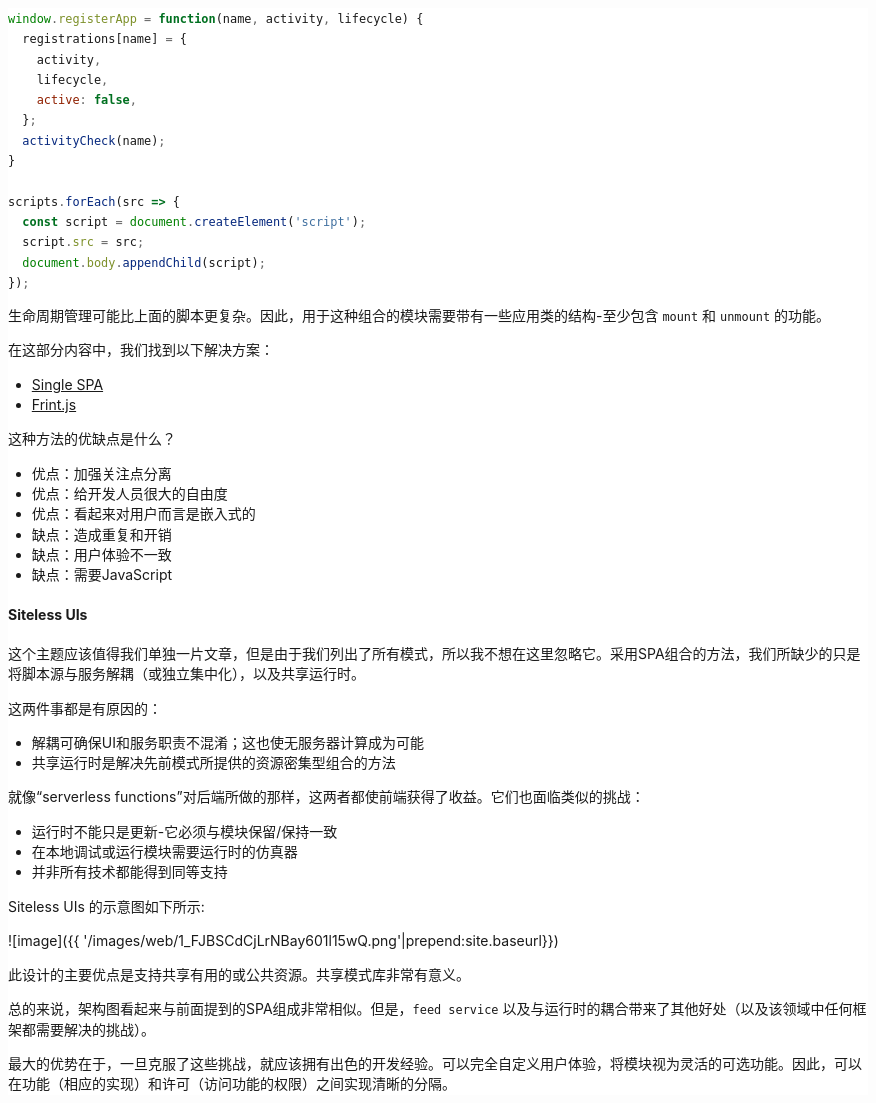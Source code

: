 ```js
window.registerApp = function(name, activity, lifecycle) {
  registrations[name] = {
    activity,
    lifecycle,
    active: false,
  };
  activityCheck(name);
}

scripts.forEach(src => {
  const script = document.createElement('script');
  script.src = src;
  document.body.appendChild(script);
});
```

生命周期管理可能比上面的脚本更复杂。因此，用于这种组合的模块需要带有一些应用类的结构-至少包含 `mount` 和 `unmount` 的功能。

在这部分内容中，我们找到以下解决方案：

- [Single SPA](https://single-spa.js.org/)
- [Frint.js](https://frint.js.org/)

这种方法的优缺点是什么？

- 优点：加强关注点分离
- 优点：给开发人员很大的自由度
- 优点：看起来对用户而言是嵌入式的
- 缺点：造成重复和开销
- 缺点：用户体验不一致
- 缺点：需要JavaScript

#### Siteless UIs

这个主题应该值得我们单独一片文章，但是由于我们列出了所有模式，所以我不想在这里忽略它。采用SPA组合的方法，我们所缺少的只是将脚本源与服务解耦（或独立集中化），以及共享运行时。

这两件事都是有原因的：

- 解耦可确保UI和服务职责不混淆；这也使无服务器计算成为可能
- 共享运行时是解决先前模式所提供的资源密集型组合的方法

就像“serverless functions”对后端所做的那样，这两者都使前端获得了收益。它们也面临类似的挑战：

- 运行时不能只是更新-它必须与模块保留/保持一致
- 在本地调试或运行模块需要运行时的仿真器
- 并非所有技术都能得到同等支持

Siteless UIs 的示意图如下所示: 

![image]({{ '/images/web/1_FJBSCdCjLrNBay601l15wQ.png'|prepend:site.baseurl}})

此设计的主要优点是支持共享有用的或公共资源。共享模式库非常有意义。

总的来说，架构图看起来与前面提到的SPA组成非常相似。但是，`feed service` 以及与运行时的耦合带来了其他好处（以及该领域中任何框架都需要解决的挑战）。

最大的优势在于，一旦克服了这些挑战，就应该拥有出色的开发经验。可以完全自定义用户体验，将模块视为灵活的可选功能。因此，可以在功能（相应的实现）和许可（访问功能的权限）之间实现清晰的分隔。
